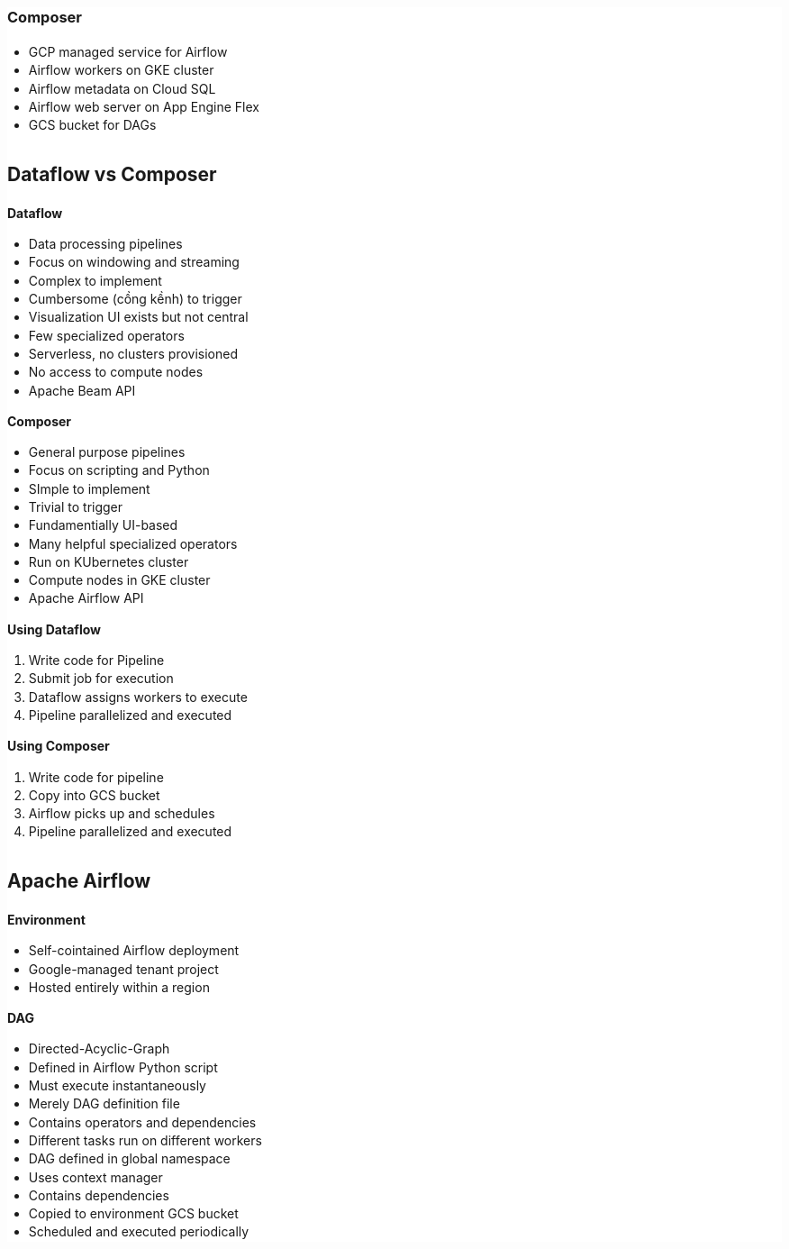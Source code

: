 ### Composer
- GCP managed service for Airflow
- Airflow workers on GKE cluster
- Airflow metadata on Cloud SQL
- Airflow web server on App Engine Flex
- GCS bucket for DAGs

## Dataflow vs Composer

**Dataflow**
- Data processing pipelines
- Focus on windowing and streaming
- Complex to implement
- Cumbersome (cồng kềnh) to trigger
- Visualization UI exists but not central
- Few specialized operators
- Serverless, no clusters provisioned
- No access to compute nodes
- Apache Beam API

**Composer**
- General purpose pipelines
- Focus on scripting and Python
- SImple to implement
- Trivial to trigger
- Fundamentially UI-based
- Many helpful specialized operators
- Run on KUbernetes cluster
- Compute nodes in GKE cluster
- Apache Airflow API

**Using Dataflow**
1. Write code for Pipeline
2. Submit job for execution
3. Dataflow assigns workers to execute
4. Pipeline parallelized and executed

**Using Composer**
1. Write code for pipeline
2. Copy into GCS bucket
3. Airflow picks up and schedules
4. Pipeline parallelized and executed

## Apache Airflow

**Environment**
- Self-cointained Airflow deployment
- Google-managed tenant project
- Hosted entirely within a region

**DAG**
- Directed-Acyclic-Graph
- Defined in Airflow Python script
- Must execute instantaneously
- Merely DAG definition file
- Contains operators and dependencies
- Different tasks run on different workers
- DAG defined in global namespace
- Uses context manager
- Contains dependencies
- Copied to environment GCS bucket
- Scheduled and executed periodically
